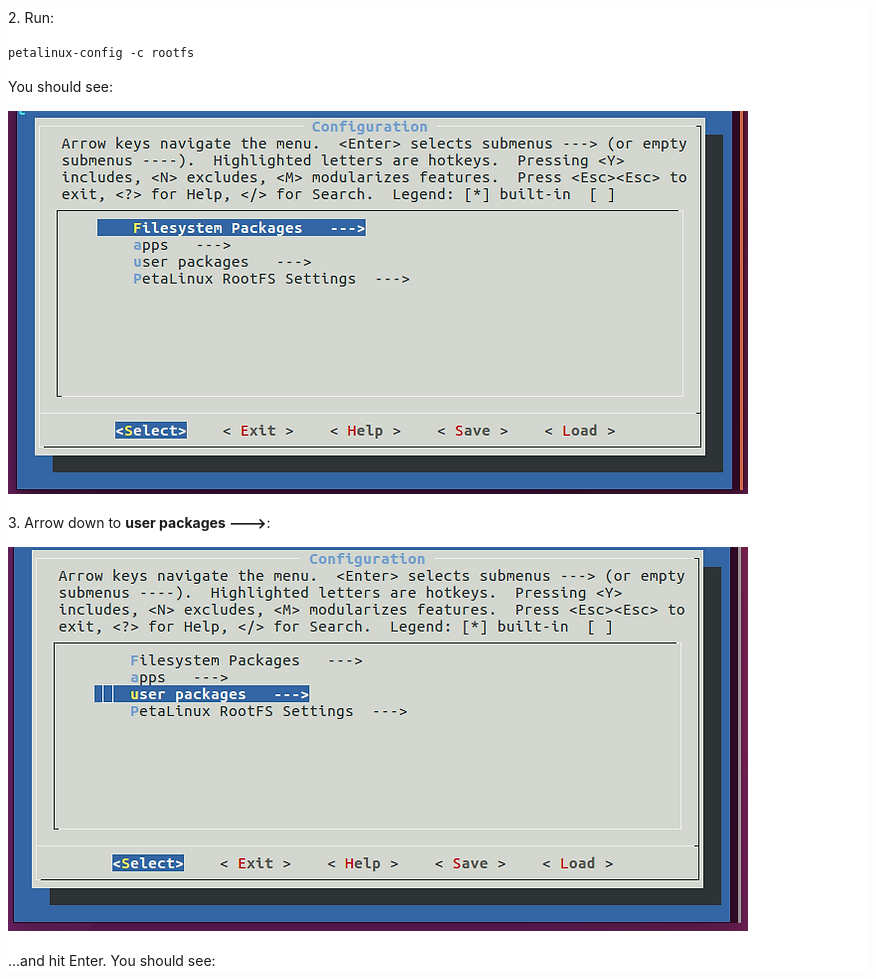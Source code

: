 2\. Run:

```
petalinux-config -c rootfs
```

You should see:

![configuration_menu_15](configuration_menu_15.png)

3\. Arrow down to **user packages --->**:

![arrow_to_user_packages_16](arrow_to_user_packages_16.png)

...and hit Enter. You should see:
